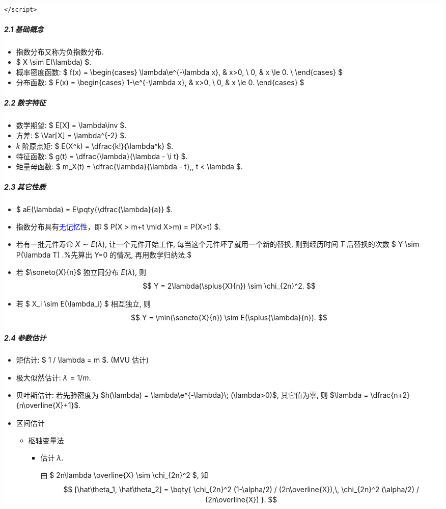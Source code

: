     </script>
</div>
<h5>2.1 基础概念</h5>

- 指数分布又称为负指数分布.
- $ X \sim E(\lambda) $.
- 概率密度函数: $ f(x) = \begin{cases} \lambda\e^{-\lambda x}, & x>0, \\ 0, & x \le 0. \\ \end{cases} $
- 分布函数: $ F(x) = \begin{cases} 1-\e^{-\lambda x}, & x>0, \\ 0, & x \le 0. \end{cases} $ 

<h5>2.2 数字特征</h5>

- 数学期望: $ E[X] = \lambda\inv $.
- 方差: $ \Var[X] = \lambda^{-2} $.
- $k$ 阶原点矩: $ E(X^k) = \dfrac{k!}{\lambda^k} $.
- 特征函数: $ g(t) = \dfrac{\lambda}{\lambda - \i t} $.
- 矩量母函数: $ m_X(t) = \dfrac{\lambda}{\lambda - t},\, t < \lambda $.

<h5>2.3 其它性质</h5>

- $ aE(\lambda) = E\pqty{\dfrac{\lambda}{a}} $.

- 指数分布具有<font color=blue>无记忆性</font>，即 $ P(X > m+t \mid X>m) = P(X>t) $.

- 若有一批元件寿命 $X \sim E(\lambda)$, 让一个元件开始工作, 每当这个元件坏了就用一个新的替换, 则到经历时间 $T$ 后替换的次数 $ Y \sim P(\lambda T) $.$%先算出 Y=0 的情况, 再用数学归纳法.$

- 若 $\soneto{X}{n}$ 独立同分布 $E(\lambda)$, 则
  $$
  Y = 2\lambda(\splus{X}{n}) \sim \chi_{2n}^2.
  $$

- 若 $ X_i \sim E(\lambda_i) $ 相互独立, 则
  $$
  Y = \min(\soneto{X}{n}) \sim E(\splus{\lambda}{n}).
  $$

<h5>2.4 参数估计</h5>

- 矩估计: $ 1 / \lambda = m $. (MVU 估计)

- 极大似然估计: $\lambda = 1/m$.

- 贝叶斯估计: 若先验密度为 $h(\lambda) = \lambda\e^{-\lambda}\; (\lambda>0)$, 其它值为零, 则 $\lambda = \dfrac{n+2}{n\overline{X}+1}$.

- 区间估计

  - 枢轴变量法

    - 估计 $\lambda$.

      由 $ 2n\lambda \overline{X} \sim \chi_{2n}^2 $, 知
      $$
      [\hat\theta_1, \hat\theta_2] = \bqty{
        \chi_{2n}^2 (1-\alpha/2) / (2n\overline{X}),\,
        \chi_{2n}^2 (\alpha/2) / (2n\overline{X})
      }.
      $$
